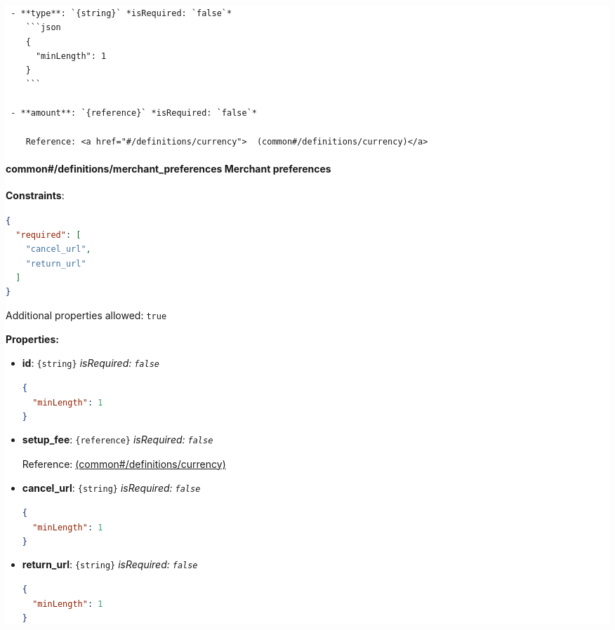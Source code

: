      - **type**: `{string}` *isRequired: `false`* 
        ```json
        {
          "minLength": 1
        }
        ```
        
     - **amount**: `{reference}` *isRequired: `false`* 
        
        Reference: <a href="#/definitions/currency">  (common#/definitions/currency)</a>
        
    

#### common#/definitions/merchant_preferences Merchant preferences





<a name="/definitions/merchant_preferences"/>





**Constraints**:

```json
{
  "required": [
    "cancel_url",
    "return_url"
  ]
}
```


Additional properties allowed: `true`


**Properties:**


 - **id**: `{string}` *isRequired: `false`* 
    ```json
    {
      "minLength": 1
    }
    ```
    
 - **setup_fee**: `{reference}` *isRequired: `false`* 
    
    Reference: <a href="#/definitions/currency">  (common#/definitions/currency)</a>
    
 - **cancel_url**: `{string}` *isRequired: `false`* 
    ```json
    {
      "minLength": 1
    }
    ```
    
 - **return_url**: `{string}` *isRequired: `false`* 
    ```json
    {
      "minLength": 1
    }
    ```
    